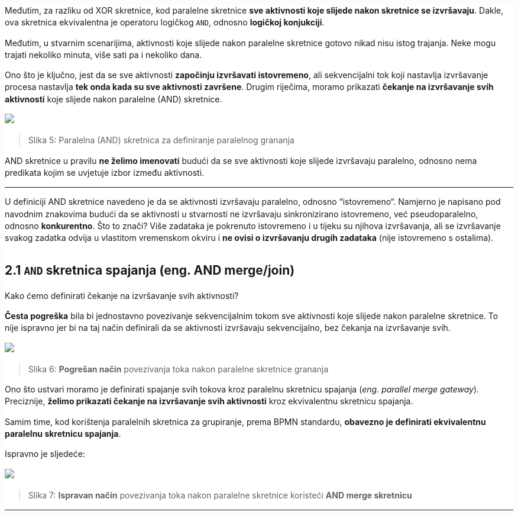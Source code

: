 Međutim, za razliku od XOR skretnice, kod paralelne skretnice **sve aktivnosti koje slijede nakon skretnice se izvršavaju**. Dakle, ova skretnica ekvivalentna je operatoru logičkog `AND`, odnosno **logičkoj konjukciji**.

Međutim, u stvarnim scenarijima, aktivnosti koje slijede nakon paralelne skretnice gotovo nikad nisu istog trajanja. Neke mogu trajati nekoliko minuta, više sati pa i nekoliko dana.

Ono što je ključno, jest da se sve aktivnosti **započinju izvršavati istovremeno**, ali sekvencijalni tok koji nastavlja izvršavanje procesa nastavlja **tek onda kada su sve aktivnosti završene**. Drugim riječima, moramo prikazati **čekanje na izvršavanje svih aktivnosti** koje slijede nakon paralelne (AND) skretnice.

<img src="https://github.com/lukablaskovic/FIPU-UPP/blob/main/UPP3%20-%20Slo%C5%BEena%20grananja/screenshots/pp_and_ex1.png?raw=true" style="width:70%">

> Slika 5: Paralelna (AND) skretnica za definiranje paralelnog grananja

AND skretnice u pravilu **ne želimo imenovati** budući da se sve aktivnosti koje slijede izvršavaju paralelno, odnosno nema predikata kojim se uvjetuje izbor između aktivnosti.

<hr>

U definiciji AND skretnice navedeno je da se aktivnosti izvršavaju paralelno, odnosno “istovremeno“. Namjerno je napisano pod navodnim znakovima budući da se aktivnosti u stvarnosti ne izvršavaju sinkronizirano istovremeno, već pseudoparalelno, odnosno **konkurentno**. Što to znači? Više zadataka je pokrenuto istovremeno i u tijeku su njihova izvršavanja, ali se izvršavanje svakog zadatka odvija u vlastitom vremenskom okviru i **ne ovisi o izvršavanju drugih zadataka** (nije istovremeno s ostalima).

<div style="page-break-after: always; break-after: page;"></div>

## 2.1 `AND` skretnica spajanja (eng. AND merge/join)

Kako ćemo definirati čekanje na izvršavanje svih aktivnosti?

**Česta pogreška** bila bi jednostavno povezivanje sekvencijalnim tokom sve aktivnosti koje slijede nakon paralelne skretnice. To nije ispravno jer bi na taj način definirali da se aktivnosti izvršavaju sekvencijalno, bez čekanja na izvršavanje svih.

<img src="https://github.com/lukablaskovic/FIPU-UPP/blob/main/UPP3%20-%20Slo%C5%BEena%20grananja/screenshots/pp_and_ex2_pogresno.png?raw=true" style="width:70%">

> Slika 6: **Pogrešan način** povezivanja toka nakon paralelne skretnice grananja

Ono što ustvari moramo je definirati spajanje svih tokova kroz paralelnu skretnicu spajanja (_eng. parallel merge gateway_). Preciznije, **želimo prikazati čekanje na izvršavanje svih aktivnosti** kroz ekvivalentnu skretnicu spajanja.

Samim time, kod korištenja paralelnih skretnica za grupiranje, prema BPMN standardu, **obavezno je definirati ekvivalentnu paralelnu skretnicu spajanja**.

Ispravno je sljedeće:

<img src="https://github.com/lukablaskovic/FIPU-UPP/blob/main/UPP3%20-%20Slo%C5%BEena%20grananja/screenshots/pp_and_ex2_ispravno.png?raw=true" style="width:70%">

> Slika 7: **Ispravan način** povezivanja toka nakon paralelne skretnice koristeći **AND merge skretnicu**

<hr>
